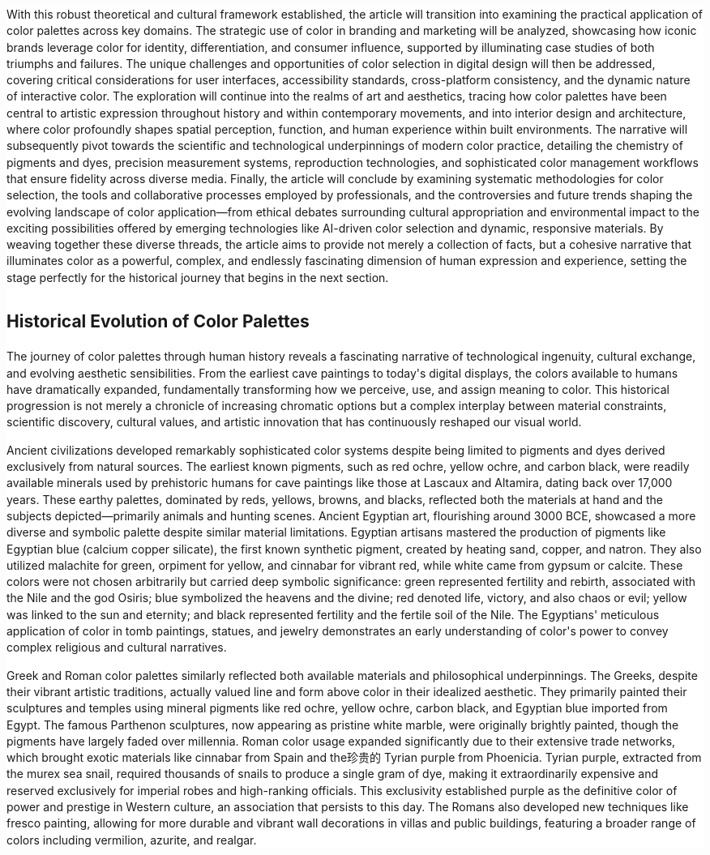 With this robust theoretical and cultural framework established, the article will transition into examining the practical application of color palettes across key domains. The strategic use of color in branding and marketing will be analyzed, showcasing how iconic brands leverage color for identity, differentiation, and consumer influence, supported by illuminating case studies of both triumphs and failures. The unique challenges and opportunities of color selection in digital design will then be addressed, covering critical considerations for user interfaces, accessibility standards, cross-platform consistency, and the dynamic nature of interactive color. The exploration will continue into the realms of art and aesthetics, tracing how color palettes have been central to artistic expression throughout history and within contemporary movements, and into interior design and architecture, where color profoundly shapes spatial perception, function, and human experience within built environments. The narrative will subsequently pivot towards the scientific and technological underpinnings of modern color practice, detailing the chemistry of pigments and dyes, precision measurement systems, reproduction technologies, and sophisticated color management workflows that ensure fidelity across diverse media. Finally, the article will conclude by examining systematic methodologies for color selection, the tools and collaborative processes employed by professionals, and the controversies and future trends shaping the evolving landscape of color application—from ethical debates surrounding cultural appropriation and environmental impact to the exciting possibilities offered by emerging technologies like AI-driven color selection and dynamic, responsive materials. By weaving together these diverse threads, the article aims to provide not merely a collection of facts, but a cohesive narrative that illuminates color as a powerful, complex, and endlessly fascinating dimension of human expression and experience, setting the stage perfectly for the historical journey that begins in the next section.

## Historical Evolution of Color Palettes

The journey of color palettes through human history reveals a fascinating narrative of technological ingenuity, cultural exchange, and evolving aesthetic sensibilities. From the earliest cave paintings to today's digital displays, the colors available to humans have dramatically expanded, fundamentally transforming how we perceive, use, and assign meaning to color. This historical progression is not merely a chronicle of increasing chromatic options but a complex interplay between material constraints, scientific discovery, cultural values, and artistic innovation that has continuously reshaped our visual world.

Ancient civilizations developed remarkably sophisticated color systems despite being limited to pigments and dyes derived exclusively from natural sources. The earliest known pigments, such as red ochre, yellow ochre, and carbon black, were readily available minerals used by prehistoric humans for cave paintings like those at Lascaux and Altamira, dating back over 17,000 years. These earthy palettes, dominated by reds, yellows, browns, and blacks, reflected both the materials at hand and the subjects depicted—primarily animals and hunting scenes. Ancient Egyptian art, flourishing around 3000 BCE, showcased a more diverse and symbolic palette despite similar material limitations. Egyptian artisans mastered the production of pigments like Egyptian blue (calcium copper silicate), the first known synthetic pigment, created by heating sand, copper, and natron. They also utilized malachite for green, orpiment for yellow, and cinnabar for vibrant red, while white came from gypsum or calcite. These colors were not chosen arbitrarily but carried deep symbolic significance: green represented fertility and rebirth, associated with the Nile and the god Osiris; blue symbolized the heavens and the divine; red denoted life, victory, and also chaos or evil; yellow was linked to the sun and eternity; and black represented fertility and the fertile soil of the Nile. The Egyptians' meticulous application of color in tomb paintings, statues, and jewelry demonstrates an early understanding of color's power to convey complex religious and cultural narratives.

Greek and Roman color palettes similarly reflected both available materials and philosophical underpinnings. The Greeks, despite their vibrant artistic traditions, actually valued line and form above color in their idealized aesthetic. They primarily painted their sculptures and temples using mineral pigments like red ochre, yellow ochre, carbon black, and Egyptian blue imported from Egypt. The famous Parthenon sculptures, now appearing as pristine white marble, were originally brightly painted, though the pigments have largely faded over millennia. Roman color usage expanded significantly due to their extensive trade networks, which brought exotic materials like cinnabar from Spain and the珍贵的 Tyrian purple from Phoenicia. Tyrian purple, extracted from the murex sea snail, required thousands of snails to produce a single gram of dye, making it extraordinarily expensive and reserved exclusively for imperial robes and high-ranking officials. This exclusivity established purple as the definitive color of power and prestige in Western culture, an association that persists to this day. The Romans also developed new techniques like fresco painting, allowing for more durable and vibrant wall decorations in villas and public buildings, featuring a broader range of colors including vermilion, azurite, and realgar.
